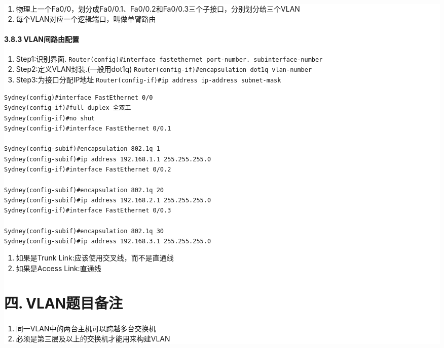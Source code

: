 1. 物理上一个Fa0/0，划分成Fa0/0.1、Fa0/0.2和Fa0/0.3三个子接口，分别划分给三个VLAN
2. 每个VLAN对应一个逻辑端口，叫做单臂路由

#### 3.8.3 VLAN间路由配置
1. Step1:识别界面.
   `Router(config)#interface fastethernet port-number. subinterface-number`
2. Step2:定义VLAN封装.(一般用dot1q)
   `Router(config-if)#encapsulation dot1q vlan-number`
3. Step3:为接口分配IP地址
`Router(config-if)#ip address ip-address subnet-mask`



```
Sydney(config)#interface FastEthernet 0/0 
Sydney(config-if)#full duplex 全双工
Sydney(config-if)#no shut
Sydney(config-if)#interface FastEthernet 0/0.1

Sydney(config-subif)#encapsulation 802.1q 1
Sydney(config-subif)#ip address 192.168.1.1 255.255.255.0
Sydney(config-if)#interface FastEthernet 0/0.2

Sydney(config-subif)#encapsulation 802.1q 20
Sydney(config-subif)#ip address 192.168.2.1 255.255.255.0
Sydney(config-if)#interface FastEthernet 0/0.3

Sydney(config-subif)#encapsulation 802.1q 30
Sydney(config-subif)#ip address 192.168.3.1 255.255.255.0
```

1. 如果是Trunk Link:应该使用交叉线，而不是直通线
2. 如果是Access Link:直通线

# 四. VLAN题目备注
1. 同一VLAN中的两台主机可以跨越多台交换机
2. 必须是第三层及以上的交换机才能用来构建VLAN